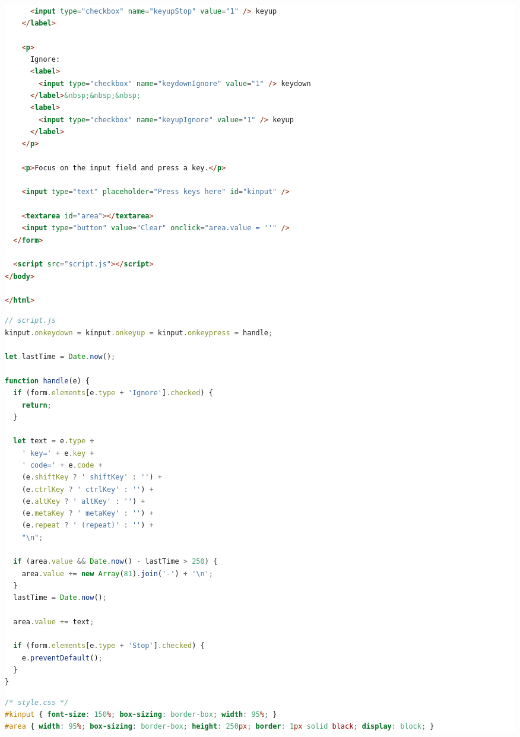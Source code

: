 ```html
      <input type="checkbox" name="keyupStop" value="1" /> keyup
    </label>

    <p>
      Ignore:
      <label>
        <input type="checkbox" name="keydownIgnore" value="1" /> keydown
      </label>&nbsp;&nbsp;&nbsp;
      <label>
        <input type="checkbox" name="keyupIgnore" value="1" /> keyup
      </label>
    </p>

    <p>Focus on the input field and press a key.</p>

    <input type="text" placeholder="Press keys here" id="kinput" />

    <textarea id="area"></textarea>
    <input type="button" value="Clear" onclick="area.value = ''" />
  </form>

  <script src="script.js"></script>
</body>

</html>
```
```javascript
// script.js
kinput.onkeydown = kinput.onkeyup = kinput.onkeypress = handle;

let lastTime = Date.now();

function handle(e) {
  if (form.elements[e.type + 'Ignore'].checked) {
    return;
  }

  let text = e.type +
    ' key=' + e.key +
    ' code=' + e.code +
    (e.shiftKey ? ' shiftKey' : '') +
    (e.ctrlKey ? ' ctrlKey' : '') +
    (e.altKey ? ' altKey' : '') +
    (e.metaKey ? ' metaKey' : '') +
    (e.repeat ? ' (repeat)' : '') +
    "\n";

  if (area.value && Date.now() - lastTime > 250) {
    area.value += new Array(81).join('-') + '\n';
  }
  lastTime = Date.now();

  area.value += text;

  if (form.elements[e.type + 'Stop'].checked) {
    e.preventDefault();
  }
}
```
```css
/* style.css */
#kinput { font-size: 150%; box-sizing: border-box; width: 95%; }
#area { width: 95%; box-sizing: border-box; height: 250px; border: 1px solid black; display: block; }
```